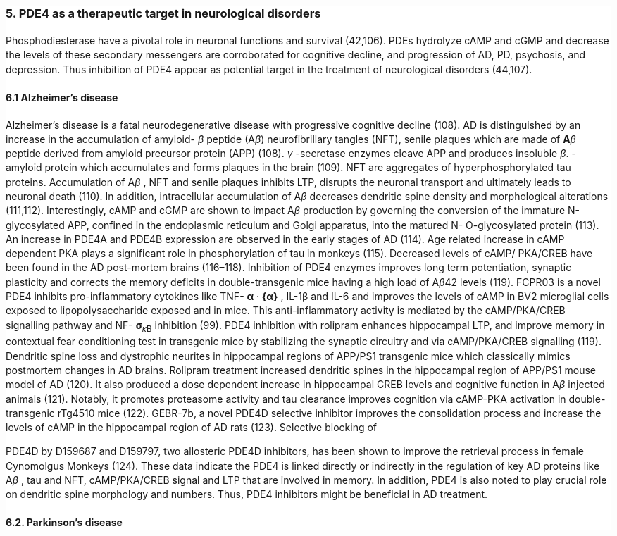### 5. PDE4 as a therapeutic target in neurological disorders

Phosphodiesterase have a pivotal role in neuronal functions and survival (42,106). PDEs hydrolyze cAMP and cGMP and decrease the levels of these secondary messengers are corroborated for cognitive decline, and progression of AD, PD, psychosis, and depression. Thus inhibition of PDE4 appear as potential target in the treatment of neurological disorders (44,107).

#### 6.1 Alzheimer’s disease

Alzheimer’s disease is a fatal neurodegenerative disease with progressive cognitive decline (108). AD is distinguished by an increase in the accumulation of amyloid- $\beta$ peptide $( \mathrm { A } \beta )$ neurofibrillary tangles (NFT), senile plaques which are made of $\mathbf { A } \beta$ peptide derived from amyloid precursor protein (APP) (108). $\gamma$ -secretase enzymes cleave APP and produces insoluble $\beta \mathrm { . }$ -amyloid protein which accumulates and forms plaques in the brain (109). NFT are aggregates of hyperphosphorylated tau proteins. Accumulation of $\mathrm { A } \beta$ , NFT and senile plaques inhibits LTP, disrupts the neuronal transport and ultimately leads to neuronal death (110). In addition, intracellular accumulation of $\mathrm { A } \beta$ decreases dendritic spine density and morphological alterations (111,112). Interestingly, cAMP and cGMP are shown to impact $\mathrm { A } \beta$ production by governing the conversion of the immature N-glycosylated APP, confined in the endoplasmic reticulum and Golgi apparatus, into the matured N- O-glycosylated protein (113). An increase in PDE4A and PDE4B expression are observed in the early stages of AD (114). Age related increase in cAMP dependent PKA plays a significant role in phosphorylation of tau in monkeys (115). Decreased levels of cAMP/ PKA/CREB have been found in the AD post-mortem brains (116–118). Inhibition of PDE4 enzymes improves long term potentiation, synaptic plasticity and corrects the memory deficits in double-transgenic mice having a high load of $\mathrm { A } \beta { 4 2 }$ levels (119). FCPR03 is a novel PDE4 inhibits pro-inflammatory cytokines like TNF- $\mathbf { \alpha } \cdot \mathbf { \{ \alpha \} }$ , IL-1β and IL-6 and improves the levels of cAMP in BV2 microglial cells exposed to lipopolysaccharide exposed and in mice. This anti-inflammatory activity is mediated by the cAMP/PKA/CREB signalling pathway and NF- $\mathbf { \sigma } _ { \kappa \mathrm { B } }$ inhibition (99). PDE4 inhibition with rolipram enhances hippocampal LTP, and improve memory in contextual fear conditioning test in transgenic mice by stabilizing the synaptic circuitry and via cAMP/PKA/CREB signalling (119). Dendritic spine loss and dystrophic neurites in hippocampal regions of APP/PS1 transgenic mice which classically mimics postmortem changes in AD brains. Rolipram treatment increased dendritic spines in the hippocampal region of APP/PS1 mouse model of AD (120). It also produced a dose dependent increase in hippocampal CREB levels and cognitive function in $\mathrm { A } \beta$ injected animals (121). Notably, it promotes proteasome activity and tau clearance improves cognition via cAMP-PKA activation in double-transgenic $\mathrm { r T g 4 5 1 0 }$ mice (122). GEBR-7b, a novel PDE4D selective inhibitor improves the consolidation process and increase the levels of cAMP in the hippocampal region of AD rats (123). Selective blocking of

PDE4D by D159687 and D159797, two allosteric PDE4D inhibitors, has been shown to improve the retrieval process in female Cynomolgus Monkeys (124). These data indicate the PDE4 is linked directly or indirectly in the regulation of key AD proteins like $\mathsf { A } \beta$ , tau and NFT, cAMP/PKA/CREB signal and LTP that are involved in memory. In addition, PDE4 is also noted to play crucial role on dendritic spine morphology and numbers. Thus, PDE4 inhibitors might be beneficial in AD treatment.

#### 6.2. Parkinson’s disease
